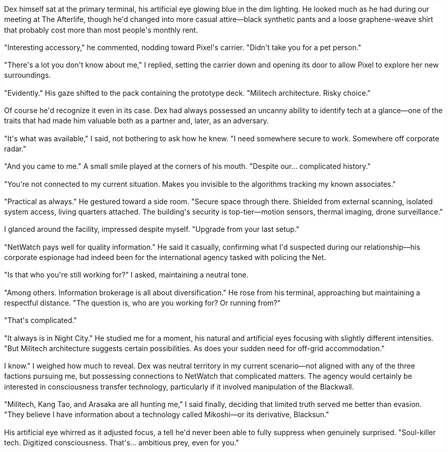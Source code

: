 Dex himself sat at the primary terminal, his artificial eye glowing blue in the dim lighting. He looked much as he had during our meeting at The Afterlife, though he'd changed into more casual attire—black synthetic pants and a loose graphene-weave shirt that probably cost more than most people's monthly rent.

"Interesting accessory," he commented, nodding toward Pixel's carrier. "Didn't take you for a pet person."

"There's a lot you don't know about me," I replied, setting the carrier down and opening its door to allow Pixel to explore her new surroundings.

"Evidently." His gaze shifted to the pack containing the prototype deck. "Militech architecture. Risky choice."

Of course he'd recognize it even in its case. Dex had always possessed an uncanny ability to identify tech at a glance—one of the traits that had made him valuable both as a partner and, later, as an adversary.

"It's what was available," I said, not bothering to ask how he knew. "I need somewhere secure to work. Somewhere off corporate radar."

"And you came to me." A small smile played at the corners of his mouth. "Despite our… complicated history."

"You're not connected to my current situation. Makes you invisible to the algorithms tracking my known associates."

"Practical as always." He gestured toward a side room. "Secure space through there. Shielded from external scanning, isolated system access, living quarters attached. The building's security is top-tier—motion sensors, thermal imaging, drone surveillance."

I glanced around the facility, impressed despite myself. "Upgrade from your last setup."

"NetWatch pays well for quality information." He said it casually, confirming what I'd suspected during our relationship—his corporate espionage had indeed been for the international agency tasked with policing the Net.

"Is that who you're still working for?" I asked, maintaining a neutral tone.

"Among others. Information brokerage is all about diversification." He rose from his terminal, approaching but maintaining a respectful distance. "The question is, who are you working for? Or running from?"

"That's complicated."

"It always is in Night City." He studied me for a moment, his natural and artificial eyes focusing with slightly different intensities. "But Militech architecture suggests certain possibilities. As does your sudden need for off-grid accommodation."

I know." I weighed how much to reveal. Dex was neutral territory in my current scenario—not aligned with any of the three factions pursuing me, but possessing connections to NetWatch that complicated matters. The agency would certainly be interested in consciousness transfer technology, particularly if it involved manipulation of the Blackwall.

"Militech, Kang Tao, and Arasaka are all hunting me," I said finally, deciding that limited truth served me better than evasion. "They believe I have information about a technology called Mikoshi—or its derivative, Blacksun."

His artificial eye whirred as it adjusted focus, a tell he'd never been able to fully suppress when genuinely surprised. "Soul-killer tech. Digitized consciousness. That's… ambitious prey, even for you."

